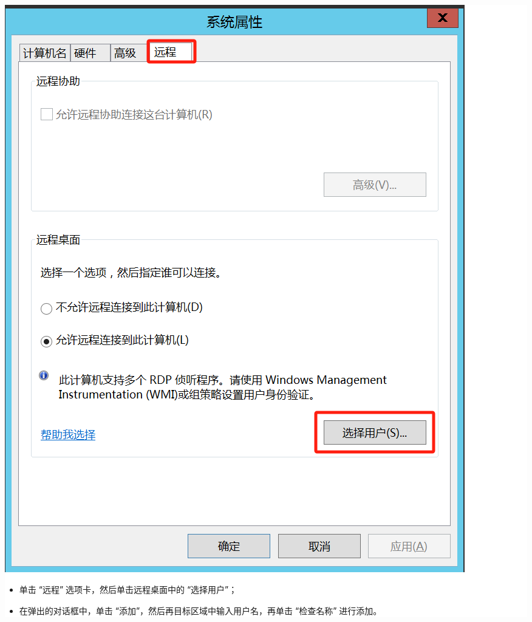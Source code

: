 ![系统属性](images/sysdm.cpl.png)


- 单击 “远程” 选项卡，然后单击远程桌面中的 “选择用户”；

- 在弹出的对话框中，单击 “添加”，然后再目标区域中输入用户名，再单击 “检查名称” 进行添加。
